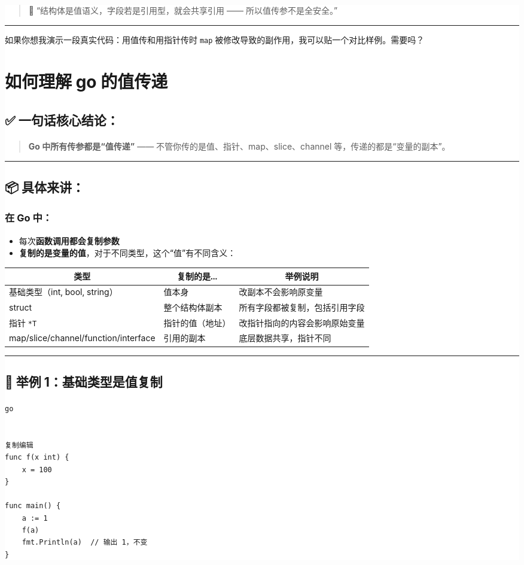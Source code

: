 > 🧠 “结构体是值语义，字段若是引用型，就会共享引用 —— 所以值传参不是全安全。”

------

如果你想我演示一段真实代码：用值传和用指针传时 `map` 被修改导致的副作用，我可以贴一个对比样例。需要吗？



# 如何理解 go 的值传递

## ✅ 一句话核心结论：

> **Go 中所有传参都是“值传递”** —— 不管你传的是值、指针、map、slice、channel 等，传递的都是“变量的副本”。

------

## 📦 具体来讲：

### 在 Go 中：

- 每次**函数调用都会复制参数**
- **复制的是变量的值**，对于不同类型，这个“值”有不同含义：

| 类型                                 | 复制的是...      | 举例说明                       |
| ------------------------------------ | ---------------- | ------------------------------ |
| 基础类型（int, bool, string）        | 值本身           | 改副本不会影响原变量           |
| struct                               | 整个结构体副本   | 所有字段都被复制，包括引用字段 |
| 指针 `*T`                            | 指针的值（地址） | 改指针指向的内容会影响原始变量 |
| map/slice/channel/function/interface | 引用的副本       | 底层数据共享，指针不同         |



------

## 🧠 举例 1：基础类型是值复制

```
go


复制编辑
func f(x int) {
    x = 100
}

func main() {
    a := 1
    f(a)
    fmt.Println(a)  // 输出 1，不变
}
```
